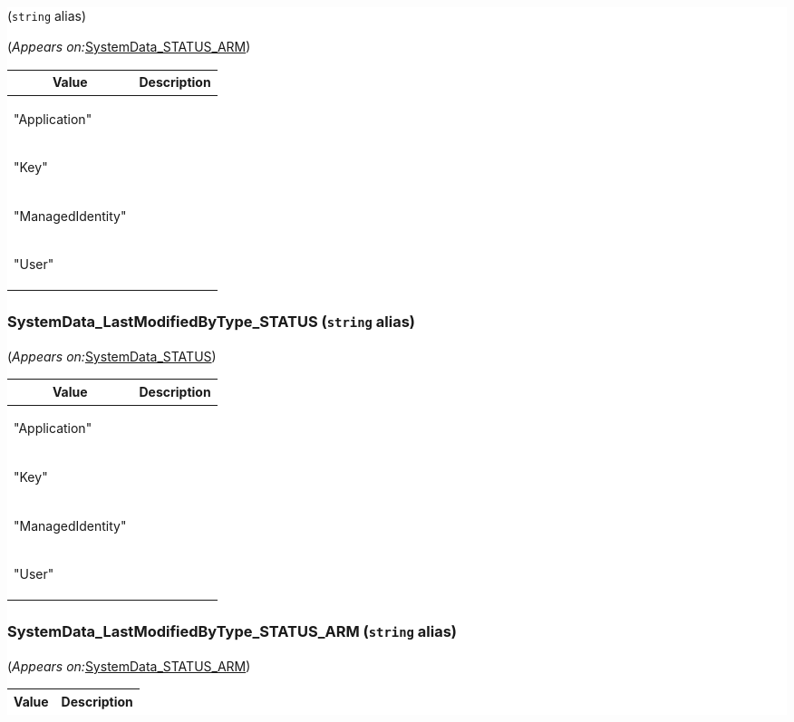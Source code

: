 (<code>string</code> alias)</h3>
<p>
(<em>Appears on:</em><a href="#redhatopenshift.azure.com/v1api20231122.SystemData_STATUS_ARM">SystemData_STATUS_ARM</a>)
</p>
<div>
</div>
<table>
<thead>
<tr>
<th>Value</th>
<th>Description</th>
</tr>
</thead>
<tbody><tr><td><p>&#34;Application&#34;</p></td>
<td></td>
</tr><tr><td><p>&#34;Key&#34;</p></td>
<td></td>
</tr><tr><td><p>&#34;ManagedIdentity&#34;</p></td>
<td></td>
</tr><tr><td><p>&#34;User&#34;</p></td>
<td></td>
</tr></tbody>
</table>
<h3 id="redhatopenshift.azure.com/v1api20231122.SystemData_LastModifiedByType_STATUS">SystemData_LastModifiedByType_STATUS
(<code>string</code> alias)</h3>
<p>
(<em>Appears on:</em><a href="#redhatopenshift.azure.com/v1api20231122.SystemData_STATUS">SystemData_STATUS</a>)
</p>
<div>
</div>
<table>
<thead>
<tr>
<th>Value</th>
<th>Description</th>
</tr>
</thead>
<tbody><tr><td><p>&#34;Application&#34;</p></td>
<td></td>
</tr><tr><td><p>&#34;Key&#34;</p></td>
<td></td>
</tr><tr><td><p>&#34;ManagedIdentity&#34;</p></td>
<td></td>
</tr><tr><td><p>&#34;User&#34;</p></td>
<td></td>
</tr></tbody>
</table>
<h3 id="redhatopenshift.azure.com/v1api20231122.SystemData_LastModifiedByType_STATUS_ARM">SystemData_LastModifiedByType_STATUS_ARM
(<code>string</code> alias)</h3>
<p>
(<em>Appears on:</em><a href="#redhatopenshift.azure.com/v1api20231122.SystemData_STATUS_ARM">SystemData_STATUS_ARM</a>)
</p>
<div>
</div>
<table>
<thead>
<tr>
<th>Value</th>
<th>Description</th>